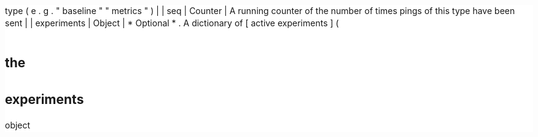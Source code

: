 type
(
e
.
g
.
"
baseline
"
"
metrics
"
)
|
|
seq
|
Counter
|
A
running
counter
of
the
number
of
times
pings
of
this
type
have
been
sent
|
|
experiments
|
Object
|
*
Optional
*
.
A
dictionary
of
[
active
experiments
]
(
#
the
-
experiments
-
object